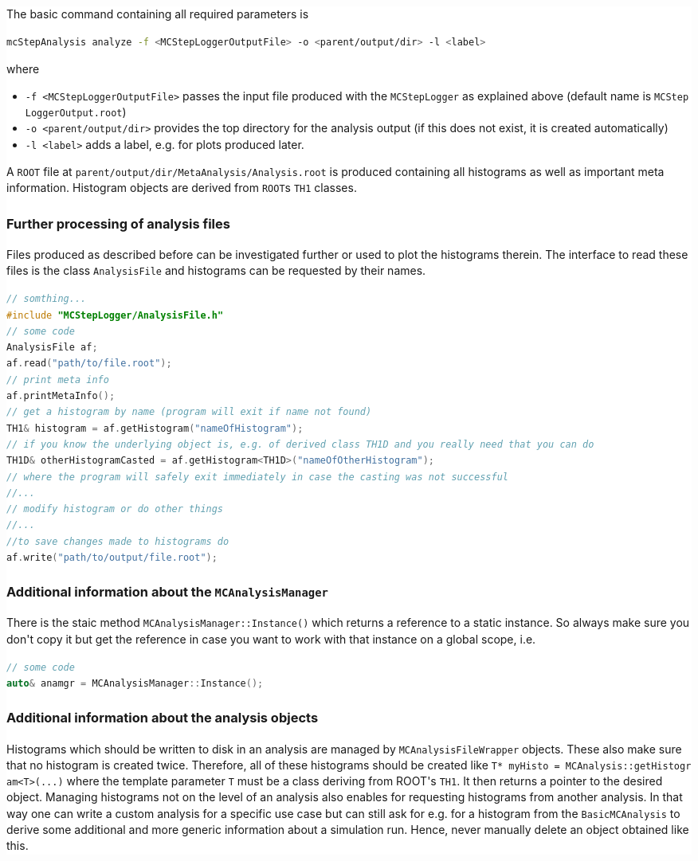 The basic command containing all required parameters is
```bash
mcStepAnalysis analyze -f <MCStepLoggerOutputFile> -o <parent/output/dir> -l <label>
```
where  
* `-f <MCStepLoggerOutputFile>` passes the input file produced with the `MCStepLogger` as explained above (default name is `MCStepLoggerOutput.root`)
* `-o <parent/output/dir>` provides the top directory for the analysis output (if this does not exist, it is created automatically)
* `-l <label>` adds a label, e.g. for plots produced later.

A `ROOT` file at `parent/output/dir/MetaAnalysis/Analysis.root` is produced containing all histograms as well as important meta information. Histogram objects are derived from `ROOT`s `TH1` classes.

### Further processing of analysis files

Files produced as described before can be investigated further or used to plot the histograms therein. The interface to read these files is the class `AnalysisFile` and histograms can be requested by their names.
```c++
// somthing...
#include "MCStepLogger/AnalysisFile.h"
// some code
AnalysisFile af;
af.read("path/to/file.root");
// print meta info
af.printMetaInfo();
// get a histogram by name (program will exit if name not found)
TH1& histogram = af.getHistogram("nameOfHistogram");
// if you know the underlying object is, e.g. of derived class TH1D and you really need that you can do
TH1D& otherHistogramCasted = af.getHistogram<TH1D>("nameOfOtherHistogram");
// where the program will safely exit immediately in case the casting was not successful
//...
// modify histogram or do other things
//...
//to save changes made to histograms do
af.write("path/to/output/file.root");
```
### Additional information about the `MCAnalysisManager`

There is the staic method `MCAnalysisManager::Instance()` which returns a reference to a static instance. So always make sure you don't copy it but get the reference in case you want to work with that instance on a global scope, i.e.
```c++
// some code
auto& anamgr = MCAnalysisManager::Instance();
```
### Additional information about the analysis objects

Histograms which should be written to disk in an analysis are managed by `MCAnalysisFileWrapper` objects. These also make sure that no histogram is created twice. Therefore, all of these histograms should be created like `T* myHisto = MCAnalysis::getHistogram<T>(...)` where the template parameter `T` must be a class deriving from ROOT's `TH1`. It then returns a pointer to the desired object. Managing histograms not on the level of an analysis also enables for requesting histograms from another analysis. In that way one can write a custom analysis for a specific use case but can still ask for e.g. for a histogram from the `BasicMCAnalysis` to derive some additional and more generic information about a simulation run. Hence, never manually delete an object obtained like this.
